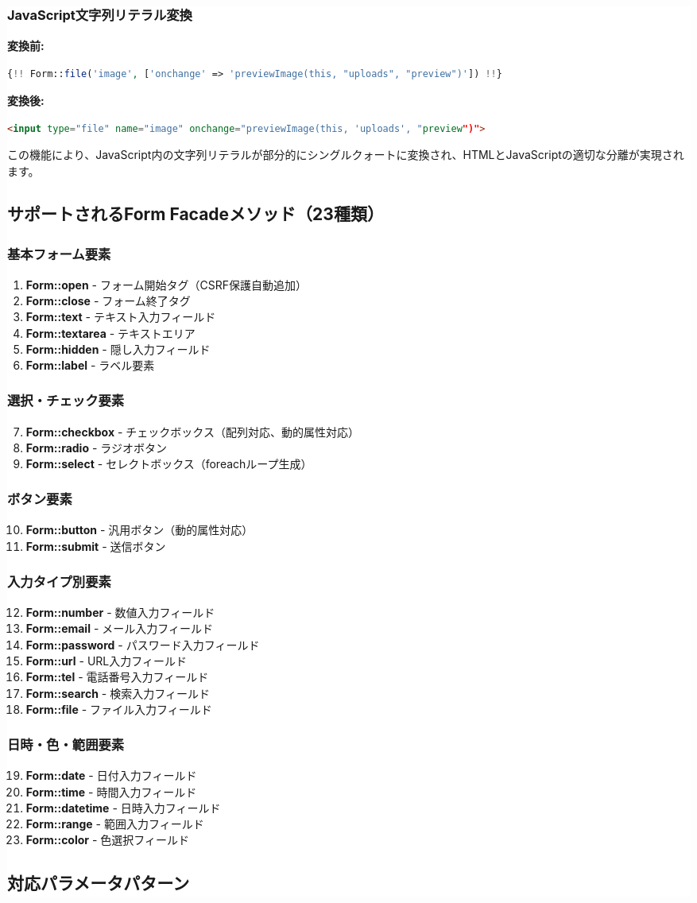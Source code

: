 ### JavaScript文字列リテラル変換

**変換前:**
```php
{!! Form::file('image', ['onchange' => 'previewImage(this, "uploads", "preview")']) !!}
```

**変換後:**
```html
<input type="file" name="image" onchange="previewImage(this, 'uploads', "preview")">
```

この機能により、JavaScript内の文字列リテラルが部分的にシングルクォートに変換され、HTMLとJavaScriptの適切な分離が実現されます。

## サポートされるForm Facadeメソッド（23種類）

### 基本フォーム要素
1. **Form::open** - フォーム開始タグ（CSRF保護自動追加）
2. **Form::close** - フォーム終了タグ
3. **Form::text** - テキスト入力フィールド
4. **Form::textarea** - テキストエリア
5. **Form::hidden** - 隠し入力フィールド
6. **Form::label** - ラベル要素

### 選択・チェック要素
7. **Form::checkbox** - チェックボックス（配列対応、動的属性対応）
8. **Form::radio** - ラジオボタン
9. **Form::select** - セレクトボックス（foreachループ生成）

### ボタン要素
10. **Form::button** - 汎用ボタン（動的属性対応）
11. **Form::submit** - 送信ボタン

### 入力タイプ別要素
12. **Form::number** - 数値入力フィールド
13. **Form::email** - メール入力フィールド
14. **Form::password** - パスワード入力フィールド
15. **Form::url** - URL入力フィールド
16. **Form::tel** - 電話番号入力フィールド
17. **Form::search** - 検索入力フィールド
18. **Form::file** - ファイル入力フィールド

### 日時・色・範囲要素
19. **Form::date** - 日付入力フィールド
20. **Form::time** - 時間入力フィールド
21. **Form::datetime** - 日時入力フィールド
22. **Form::range** - 範囲入力フィールド
23. **Form::color** - 色選択フィールド

## 対応パラメータパターン
